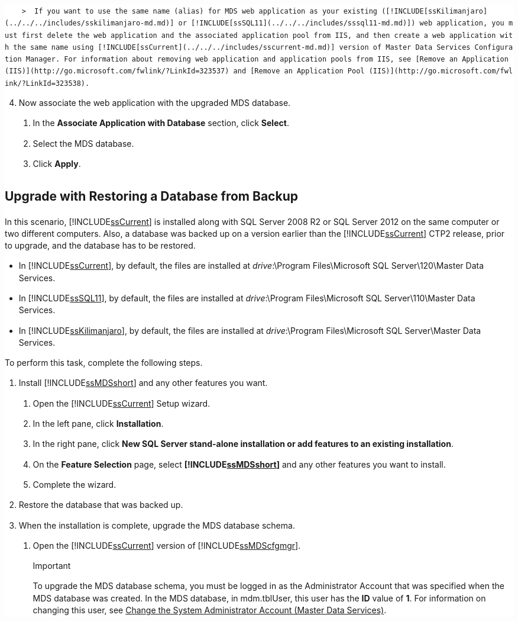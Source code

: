         >  If you want to use the same name (alias) for MDS web application as your existing ([!INCLUDE[ssKilimanjaro](../../../includes/sskilimanjaro-md.md)] or [!INCLUDE[ssSQL11](../../../includes/sssql11-md.md)]) web application, you must first delete the web application and the associated application pool from IIS, and then create a web application with the same name using [!INCLUDE[ssCurrent](../../../includes/sscurrent-md.md)] version of Master Data Services Configuration Manager. For information about removing web application and application pools from IIS, see [Remove an Application (IIS)](http://go.microsoft.com/fwlink/?LinkId=323537) and [Remove an Application Pool (IIS)](http://go.microsoft.com/fwlink/?LinkId=323538).  
  
4.  Now associate the web application with the upgraded MDS database.  
  
    1.  In the **Associate Application with Database** section, click **Select**.  
  
    2.  Select the MDS database.  
  
    3.  Click **Apply**.  
  
##  <a name="restore"></a> Upgrade with Restoring a Database from Backup  
 In this scenario, [!INCLUDE[ssCurrent](../../../includes/sscurrent-md.md)] is installed along with SQL Server 2008 R2 or SQL Server 2012 on the same computer or two different computers. Also, a database was backed up on a version earlier than the [!INCLUDE[ssCurrent](../../../includes/sscurrent-md.md)] CTP2 release, prior to upgrade, and the database has to be restored.  
  
-   In [!INCLUDE[ssCurrent](../../../includes/sscurrent-md.md)], by default, the files are installed at *drive*:\Program Files\Microsoft SQL Server\120\Master Data Services.  
  
-   In [!INCLUDE[ssSQL11](../../../includes/sssql11-md.md)], by default, the files are installed at *drive*:\Program Files\Microsoft SQL Server\110\Master Data Services.  
  
-   In [!INCLUDE[ssKilimanjaro](../../../includes/sskilimanjaro-md.md)], by default, the files are installed at *drive*:\Program Files\Microsoft SQL Server\Master Data Services.  
  
 To perform this task, complete the following steps.  
  
1.  Install [!INCLUDE[ssMDSshort](../../../includes/ssmdsshort-md.md)] and any other features you want.  
  
    1.  Open the [!INCLUDE[ssCurrent](../../../includes/sscurrent-md.md)] Setup wizard.  
  
    2.  In the left pane, click **Installation**.  
  
    3.  In the right pane, click **New SQL Server stand-alone installation or add features to an existing installation**.  
  
    4.  On the **Feature Selection** page, select **[!INCLUDE[ssMDSshort](../../../includes/ssmdsshort-md.md)]** and any other features you want to install.  
  
    5.  Complete the wizard.  
  
2.  Restore the database that was backed up.  
  
3.  When the installation is complete, upgrade the MDS database schema.  
  
    1.  Open the [!INCLUDE[ssCurrent](../../../includes/sscurrent-md.md)] version of [!INCLUDE[ssMDScfgmgr](../../../includes/ssmdscfgmgr-md.md)].  
  
        > [!IMPORTANT]  
        >  To upgrade the MDS database schema, you must be logged in as the Administrator Account that was specified when the MDS database was created. In the MDS database, in mdm.tblUser, this user has the **ID** value of **1**. For information on changing this user, see [Change the System Administrator Account &#40;Master Data Services&#41;](../../../2014/master-data-services/change-the-system-administrator-account-master-data-services.md).  
  